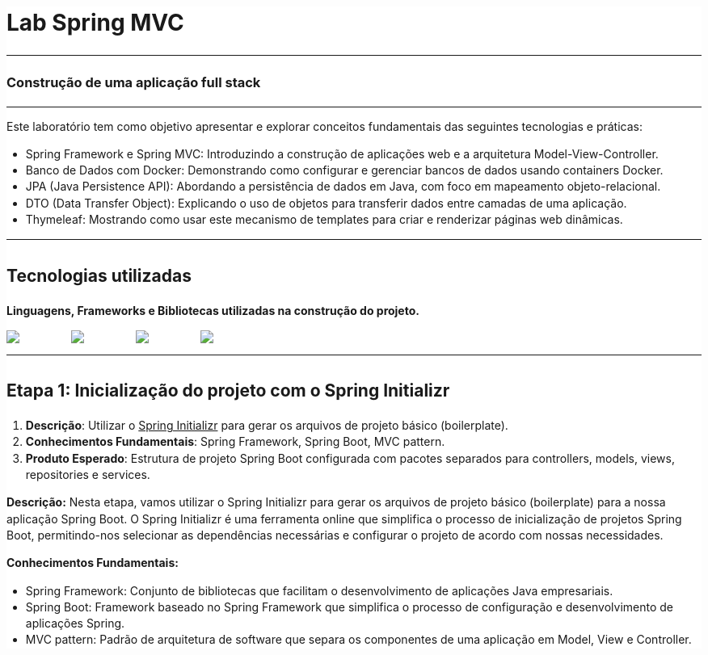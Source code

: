 # Lab Spring MVC
***
### **Construção de uma aplicação full stack**
***
Este laboratório tem como objetivo apresentar e explorar conceitos fundamentais das seguintes tecnologias e práticas:

- Spring Framework e Spring MVC: Introduzindo a construção de aplicações web e a arquitetura Model-View-Controller.
- Banco de Dados com Docker: Demonstrando como configurar e gerenciar bancos de dados usando containers Docker.
- JPA (Java Persistence API): Abordando a persistência de dados em Java, com foco em mapeamento objeto-relacional.
- DTO (Data Transfer Object): Explicando o uso de objetos para transferir dados entre camadas de uma aplicação.
- Thymeleaf: Mostrando como usar este mecanismo de templates para criar e renderizar páginas web dinâmicas.
***
## Tecnologias utilizadas
**Linguagens, Frameworks e Bibliotecas utilizadas na construção do projeto.**

<div style="display: flex; gap: 30px;">
  <img width="50px" src="https://cdn.jsdelivr.net/gh/devicons/devicon/icons/spring/spring-original-wordmark.svg">
  <img width="50px" src="https://cdn.jsdelivr.net/gh/devicons/devicon/icons/java/java-original.svg">
  <img width="50px" src="https://cdn.jsdelivr.net/gh/devicons/devicon/icons/postgresql/postgresql-plain.svg">
  <img width="50px" src="https://cdn-icons-png.flaticon.com/512/919/919853.png">
</div>

***
## Etapa 1: Inicialização do projeto com o Spring Initializr

1. **Descrição**: Utilizar o [Spring Initializr](https://start.spring.io/) para gerar os arquivos de projeto básico (boilerplate).
2. **Conhecimentos Fundamentais**: Spring Framework, Spring Boot, MVC pattern.
3. **Produto Esperado**: Estrutura de projeto Spring Boot configurada com pacotes separados para controllers, models, views, repositories e services.

**Descrição:** Nesta etapa, vamos utilizar o Spring Initializr para gerar os arquivos de projeto básico (boilerplate) para a nossa aplicação Spring Boot. O Spring Initializr é uma ferramenta online que simplifica o processo de inicialização de projetos Spring Boot, permitindo-nos selecionar as dependências necessárias e configurar o projeto de acordo com nossas necessidades.

**Conhecimentos Fundamentais:**

- Spring Framework: Conjunto de bibliotecas que facilitam o desenvolvimento de aplicações Java empresariais.
- Spring Boot: Framework baseado no Spring Framework que simplifica o processo de configuração e desenvolvimento de aplicações Spring.
- MVC pattern: Padrão de arquitetura de software que separa os componentes de uma aplicação em Model, View e Controller.
